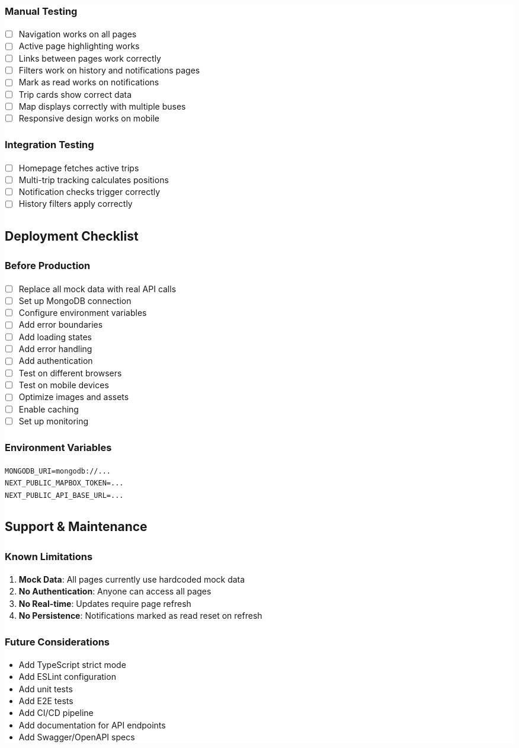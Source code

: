 ### Manual Testing
- [ ] Navigation works on all pages
- [ ] Active page highlighting works
- [ ] Links between pages work correctly
- [ ] Filters work on history and notifications pages
- [ ] Mark as read works on notifications
- [ ] Trip cards show correct data
- [ ] Map displays correctly with multiple buses
- [ ] Responsive design works on mobile

### Integration Testing
- [ ] Homepage fetches active trips
- [ ] Multi-trip tracking calculates positions
- [ ] Notification checks trigger correctly
- [ ] History filters apply correctly

## Deployment Checklist

### Before Production
- [ ] Replace all mock data with real API calls
- [ ] Set up MongoDB connection
- [ ] Configure environment variables
- [ ] Add error boundaries
- [ ] Add loading states
- [ ] Add error handling
- [ ] Add authentication
- [ ] Test on different browsers
- [ ] Test on mobile devices
- [ ] Optimize images and assets
- [ ] Enable caching
- [ ] Set up monitoring

### Environment Variables
```env
MONGODB_URI=mongodb://...
NEXT_PUBLIC_MAPBOX_TOKEN=...
NEXT_PUBLIC_API_BASE_URL=...
```

## Support & Maintenance

### Known Limitations
1. **Mock Data**: All pages currently use hardcoded mock data
2. **No Authentication**: Anyone can access all pages
3. **No Real-time**: Updates require page refresh
4. **No Persistence**: Notifications marked as read reset on refresh

### Future Considerations
- Add TypeScript strict mode
- Add ESLint configuration
- Add unit tests
- Add E2E tests
- Add CI/CD pipeline
- Add documentation for API endpoints
- Add Swagger/OpenAPI specs
